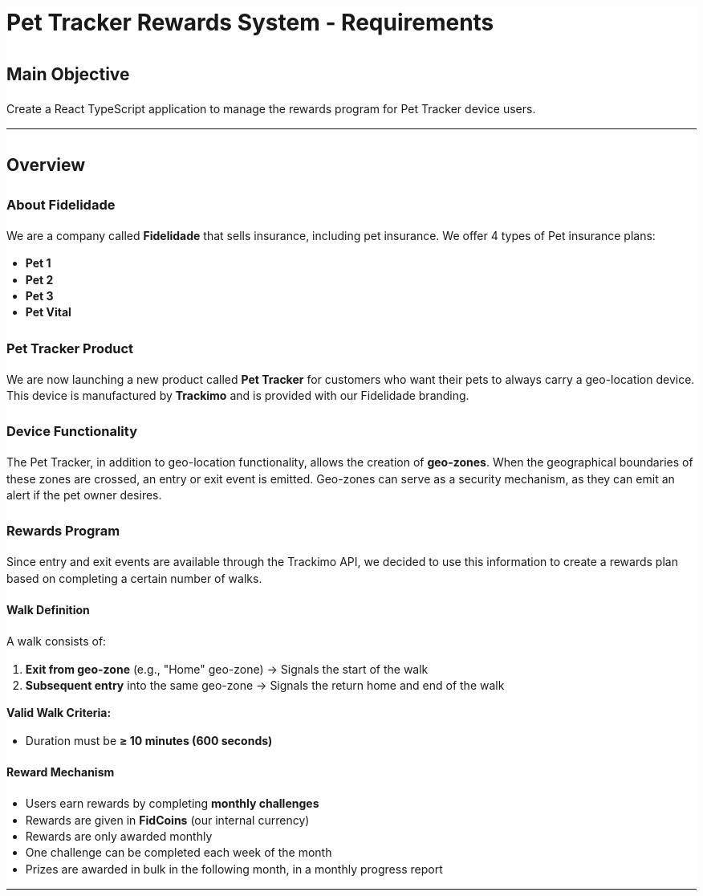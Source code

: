 # Pet Tracker Rewards System - Requirements

## Main Objective

Create a React TypeScript application to manage the rewards program for Pet Tracker device users.

---

## Overview

### About Fidelidade

We are a company called **Fidelidade** that sells insurance, including pet insurance. We offer 4 types of Pet insurance plans:

- **Pet 1**
- **Pet 2**
- **Pet 3**
- **Pet Vital**

### Pet Tracker Product

We are now launching a new product called **Pet Tracker** for customers who want their pets to always carry a geo-location device. This device is manufactured by **Trackimo** and is provided with our Fidelidade branding.

### Device Functionality

The Pet Tracker, in addition to geo-location functionality, allows the creation of **geo-zones**. When the geographical boundaries of these zones are crossed, an entry or exit event is emitted. Geo-zones can serve as a security mechanism, as they can emit an alert if the pet owner desires.

### Rewards Program

Since entry and exit events are available through the Trackimo API, we decided to use this information to create a rewards plan based on completing a certain number of walks.

#### Walk Definition

A walk consists of:
1. **Exit from geo-zone** (e.g., "Home" geo-zone) → Signals the start of the walk
2. **Subsequent entry** into the same geo-zone → Signals the return home and end of the walk

**Valid Walk Criteria:**
- Duration must be **≥ 10 minutes (600 seconds)**

#### Reward Mechanism

- Users earn rewards by completing **monthly challenges**
- Rewards are given in **FidCoins** (our internal currency)
- Rewards are only awarded monthly
- One challenge can be completed each week of the month
- Prizes are awarded in bulk in the following month, in a monthly progress report

---